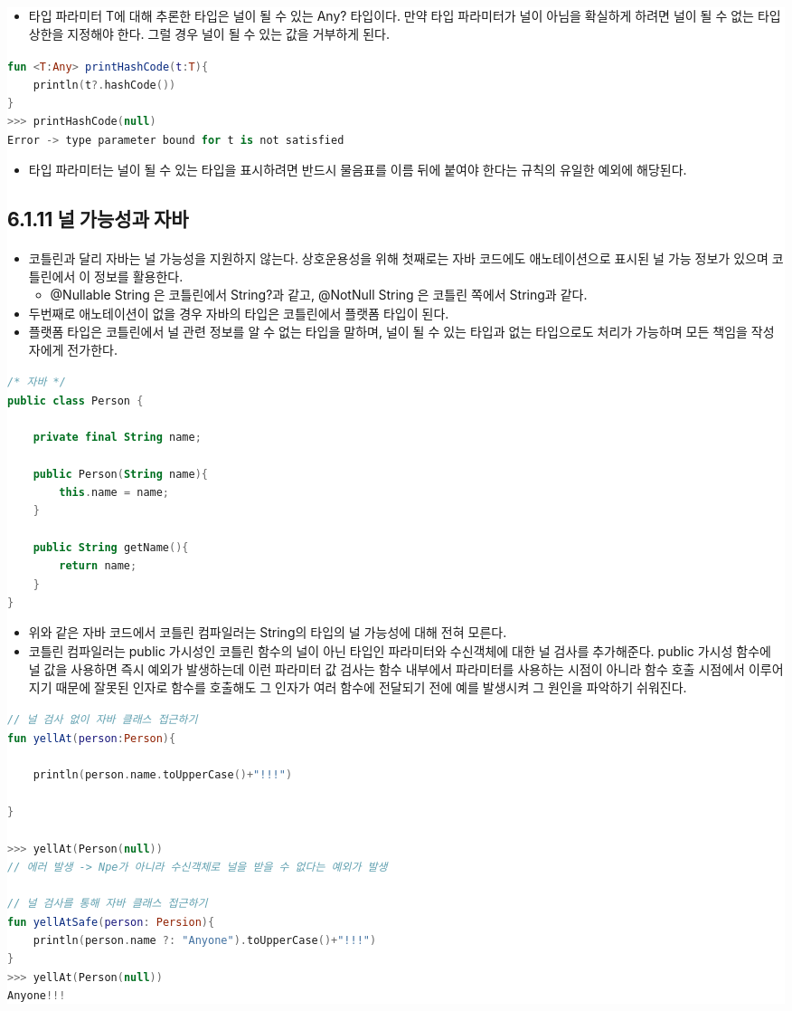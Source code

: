 - 타입 파라미터 T에 대해 추론한 타입은 널이 될 수 있는 Any? 타입이다. 만약 타입 파라미터가 널이 아님을 확실하게 하려면 널이 될 수 없는 타입 상한을 지정해야 한다. 그럴 경우 널이 될 수 있는 값을 거부하게 된다.

```kotlin
fun <T:Any> printHashCode(t:T){
	println(t?.hashCode())
}
>>> printHashCode(null)
Error -> type parameter bound for t is not satisfied
```

- 타입 파라미터는 널이 될 수 있는 타입을 표시하려면 반드시 물음표를 이름 뒤에 붙여야 한다는 규칙의 유일한 예외에 해당된다.

## 6.1.11 널 가능성과 자바

- 코틀린과 달리 자바는 널 가능성을 지원하지 않는다. 상호운용성을 위해 첫째로는 자바 코드에도 애노테이션으로 표시된 널 가능 정보가 있으며 코틀린에서 이 정보를 활용한다.
    - @Nullable String 은 코틀린에서 String?과 같고, @NotNull String 은 코틀린 쪽에서 String과 같다.
- 두번째로 애노테이션이 없을 경우 자바의 타입은 코틀린에서 플랫폼 타입이 된다.
- 플랫폼 타입은 코틀린에서 널 관련 정보를 알 수 없는 타입을 말하며, 널이 될 수 있는 타입과 없는 타입으로도 처리가 가능하며 모든 책임을 작성자에게 전가한다.

```kotlin
/* 자바 */
public class Person {

	private final String name;
	
	public Person(String name){
		this.name = name;
	}

	public String getName(){
		return name;
	}
}
```

- 위와 같은 자바 코드에서 코틀린 컴파일러는 String의 타입의 널 가능성에 대해 전혀 모른다.
- 코틀린 컴파일러는 public 가시성인 코틀린 함수의 널이 아닌 타입인 파라미터와 수신객체에 대한 널 검사를 추가해준다. public 가시성 함수에 널 값을 사용하면 즉시 예외가 발생하는데 이런 파라미터 값 검사는 함수 내부에서 파라미터를 사용하는 시점이 아니라 함수 호출 시점에서 이루어지기 때문에 잘못된 인자로 함수를 호출해도 그 인자가 여러 함수에 전달되기 전에 예를 발생시켜 그 원인을 파악하기 쉬워진다.

```kotlin
// 널 검사 없이 자바 클래스 접근하기
fun yellAt(person:Person){

	println(person.name.toUpperCase()+"!!!")

}

>>> yellAt(Person(null))
// 에러 발생 -> Npe가 아니라 수신객체로 널을 받을 수 없다는 예외가 발생

// 널 검사를 통해 자바 클래스 접근하기
fun yellAtSafe(person: Persion){
	println(person.name ?: "Anyone").toUpperCase()+"!!!")
}
>>> yellAt(Person(null))
Anyone!!!
```
